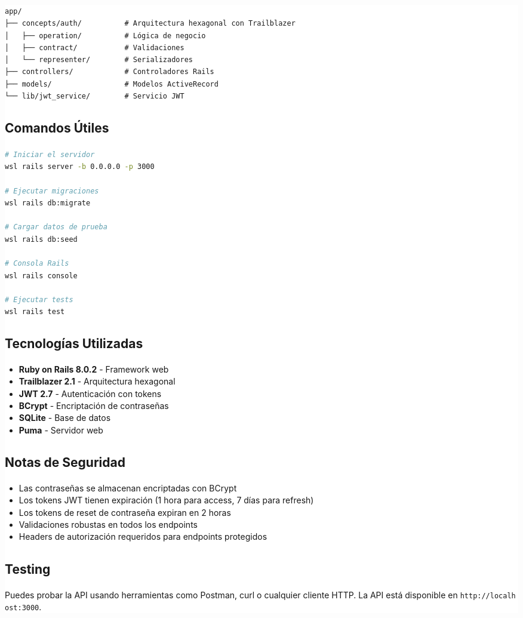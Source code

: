 ```
app/
├── concepts/auth/          # Arquitectura hexagonal con Trailblazer
│   ├── operation/          # Lógica de negocio
│   ├── contract/           # Validaciones
│   └── representer/        # Serializadores
├── controllers/            # Controladores Rails
├── models/                 # Modelos ActiveRecord
└── lib/jwt_service/        # Servicio JWT
```

## Comandos Útiles

```bash
# Iniciar el servidor
wsl rails server -b 0.0.0.0 -p 3000

# Ejecutar migraciones
wsl rails db:migrate

# Cargar datos de prueba
wsl rails db:seed

# Consola Rails
wsl rails console

# Ejecutar tests
wsl rails test
```

## Tecnologías Utilizadas

- **Ruby on Rails 8.0.2** - Framework web
- **Trailblazer 2.1** - Arquitectura hexagonal
- **JWT 2.7** - Autenticación con tokens
- **BCrypt** - Encriptación de contraseñas
- **SQLite** - Base de datos
- **Puma** - Servidor web

## Notas de Seguridad

- Las contraseñas se almacenan encriptadas con BCrypt
- Los tokens JWT tienen expiración (1 hora para access, 7 días para refresh)
- Los tokens de reset de contraseña expiran en 2 horas
- Validaciones robustas en todos los endpoints
- Headers de autorización requeridos para endpoints protegidos

## Testing

Puedes probar la API usando herramientas como Postman, curl o cualquier cliente HTTP. La API está disponible en `http://localhost:3000`.
